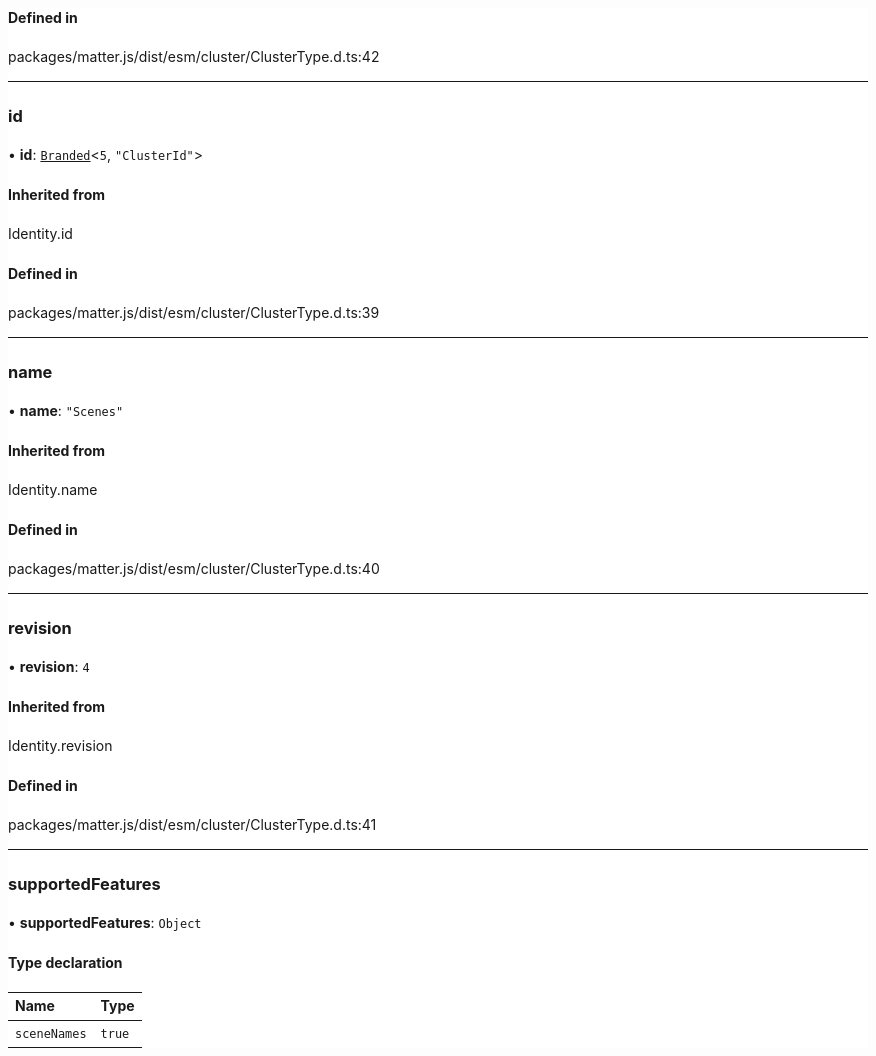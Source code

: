 #### Defined in

packages/matter.js/dist/esm/cluster/ClusterType.d.ts:42

___

### id

• **id**: [`Branded`](../modules/util_export.md#branded)\<``5``, ``"ClusterId"``\>

#### Inherited from

Identity.id

#### Defined in

packages/matter.js/dist/esm/cluster/ClusterType.d.ts:39

___

### name

• **name**: ``"Scenes"``

#### Inherited from

Identity.name

#### Defined in

packages/matter.js/dist/esm/cluster/ClusterType.d.ts:40

___

### revision

• **revision**: ``4``

#### Inherited from

Identity.revision

#### Defined in

packages/matter.js/dist/esm/cluster/ClusterType.d.ts:41

___

### supportedFeatures

• **supportedFeatures**: `Object`

#### Type declaration

| Name | Type |
| :------ | :------ |
| `sceneNames` | ``true`` |
